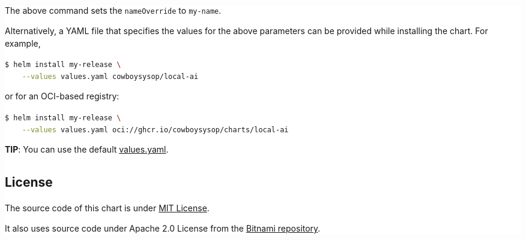 The above command sets the `nameOverride` to `my-name`.

Alternatively, a YAML file that specifies the values for the above parameters can be provided while installing the chart. For example,

```bash
$ helm install my-release \
    --values values.yaml cowboysysop/local-ai
```

or for an OCI-based registry:

```bash
$ helm install my-release \
    --values values.yaml oci://ghcr.io/cowboysysop/charts/local-ai
```

**TIP**: You can use the default [values.yaml](values.yaml).

## License

The source code of this chart is under [MIT License](LICENSE).

It also uses source code under Apache 2.0 License from the [Bitnami repository](https://github.com/bitnami/charts).
